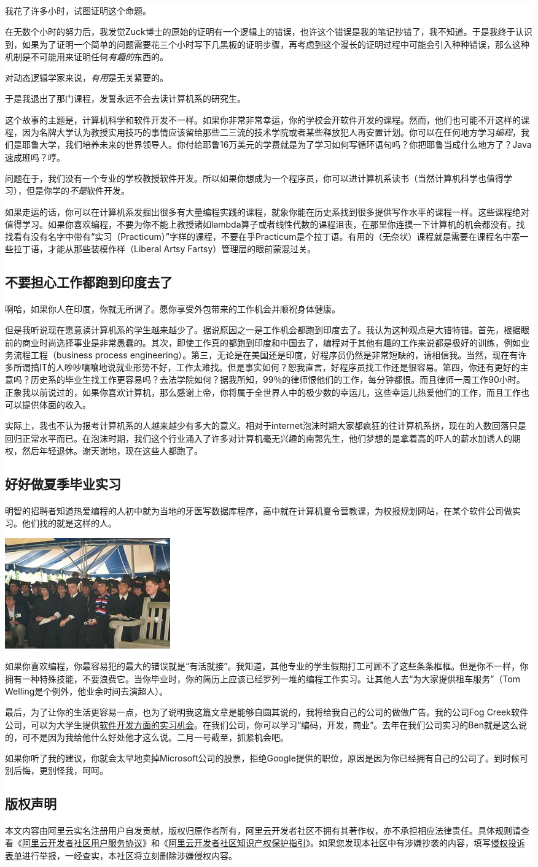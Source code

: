 我花了许多小时，试图证明这个命题。

在无数个小时的努力后，我发觉Zuck博士的原始的证明有一个逻辑上的错误，也许这个错误是我的笔记抄错了，我不知道。于是我终于认识到，如果为了证明一个简单的问题需要花三个小时写下几黑板的证明步骤，再考虑到这个漫长的证明过程中可能会引入种种错误，那么这种机制是不可能用来证明任何*有趣的*东西的。

对动态逻辑学家来说，*有用*是无关紧要的。

于是我退出了那门课程，发誓永远不会去读计算机系的研究生。

这个故事的主题是，计算机科学和软件开发不一样。如果你非常非常幸运，你的学校会开软件开发的课程。然而，他们也可能不开这样的课程，因为名牌大学认为教授实用技巧的事情应该留给那些二三流的技术学院或者某些释放犯人再安置计划。你可以在任何地方学习*编程*，我们是耶鲁大学，我们培养未来的世界领导人。你付给耶鲁16万美元的学费就是为了学习如何写循环语句吗？你把耶鲁当成什么地方了？Java速成班吗？哼。

问题在于，我们没有一个专业的学校教授软件开发。所以如果你想成为一个程序员，你可以进计算机系读书（当然计算机科学也值得学习），但是你学的*不是*软件开发。

如果走运的话，你可以在计算机系发掘出很多有大量编程实践的课程，就象你能在历史系找到很多提供写作水平的课程一样。这些课程绝对值得学习。如果你喜欢编程，不要为你不能上教授诸如lambda算子或者线性代数的课程沮丧，在那里你连摸一下计算机的机会都没有。找找看有没有名字中带有“实习（Practicum）”字样的课程，不要在乎Practicum是个拉丁语。有用的（无奈状）课程就是需要在课程名中塞一些拉丁语，才能从那些装模作样（Liberal Artsy Fartsy）管理层的眼前蒙混过关。

## 不要担心工作都跑到印度去了

啊哈，如果你人在印度，你就无所谓了。愿你享受外包带来的工作机会并顺祝身体健康。

但是我听说现在愿意读计算机系的学生越来越少了。据说原因之一是工作机会都跑到印度去了。我认为这种观点是大错特错。首先，根据眼前的商业时尚选择事业是非常愚蠢的。其次，即使工作真的都跑到印度和中国去了，编程对于其他有趣的工作来说都是极好的训练，例如业务流程工程（business process engineering）。第三，无论是在美国还是印度，好程序员仍然是非常短缺的，请相信我。当然，现在有许多所谓搞IT的人吵吵嚷嚷地说就业形势不好，工作太难找。但是事实如何？恕我直言，好程序员找工作还是很容易。第四，你还有更好的主意吗？历史系的毕业生找工作更容易吗？去法学院如何？据我所知，99％的律师恨他们的工作，每分钟都恨。而且律师一周工作90小时。正象我以前说过的，如果你喜欢计算机，那么感谢上帝，你将属于全世界人中的极少数的幸运儿，这些幸运儿热爱他们的工作，而且工作也可以提供体面的收入。

实际上，我也不认为报考计算机系的人越来越少有多大的意义。相对于internet泡沫时期大家都疯狂的往计算机系挤，现在的人数回落只是回归正常水平而已。在泡沫时期，我们这个行业涌入了许多对计算机毫无兴趣的南郭先生，他们梦想的是拿着高的吓人的薪水加诱人的期权，然后年轻退休。谢天谢地，现在这些人都跑了。

## 好好做夏季毕业实习

明智的招聘者知道热爱编程的人初中就为当地的牙医写数据库程序，高中就在计算机夏令营教课，为校报规划网站，在某个软件公司做实习。他们找的就是这样的人。

![](vx_images/592305116231008.jpeg)

如果你喜欢编程，你最容易犯的最大的错误就是“有活就接”。我知道，其他专业的学生假期打工可顾不了这些条条框框。但是你不一样，你拥有一种特殊技能，不要浪费它。当你毕业时，你的简历上应该已经罗列一堆的编程工作实习。让其他人去“为大家提供租车服务”（Tom Welling是个例外，他业余时间去演超人）。

最后，为了让你的生活更容易一点，也为了说明我这篇文章是能够自圆其说的，我将给我自己的公司的做做广告。我的公司Fog Creek软件公司，可以为大学生提供[软件开发方面的实习机会](http://www.fogcreek.com/Jobs/SummerIntern.html)。在我们公司，你可以学习“编码，开发，商业”。去年在我们公司实习的Ben就是这么说的，可不是因为我给他什么好处他才这么说。二月一号截至，抓紧机会吧。

如果你听了我的建议，你就会太早地卖掉Microsoft公司的股票，拒绝Google提供的职位，原因是因为你已经拥有自己的公司了。到时候可别后悔，更别怪我，呵呵。

## 版权声明
本文内容由阿里云实名注册用户自发贡献，版权归原作者所有，阿里云开发者社区不拥有其著作权，亦不承担相应法律责任。具体规则请查看《[阿里云开发者社区用户服务协议](https://developer.aliyun.com/article/768092)》和《[阿里云开发者社区知识产权保护指引](https://developer.aliyun.com/article/768093)》。如果您发现本社区中有涉嫌抄袭的内容，填写[侵权投诉表单](https://yida.alibaba-inc.com/o/right)进行举报，一经查实，本社区将立刻删除涉嫌侵权内容。